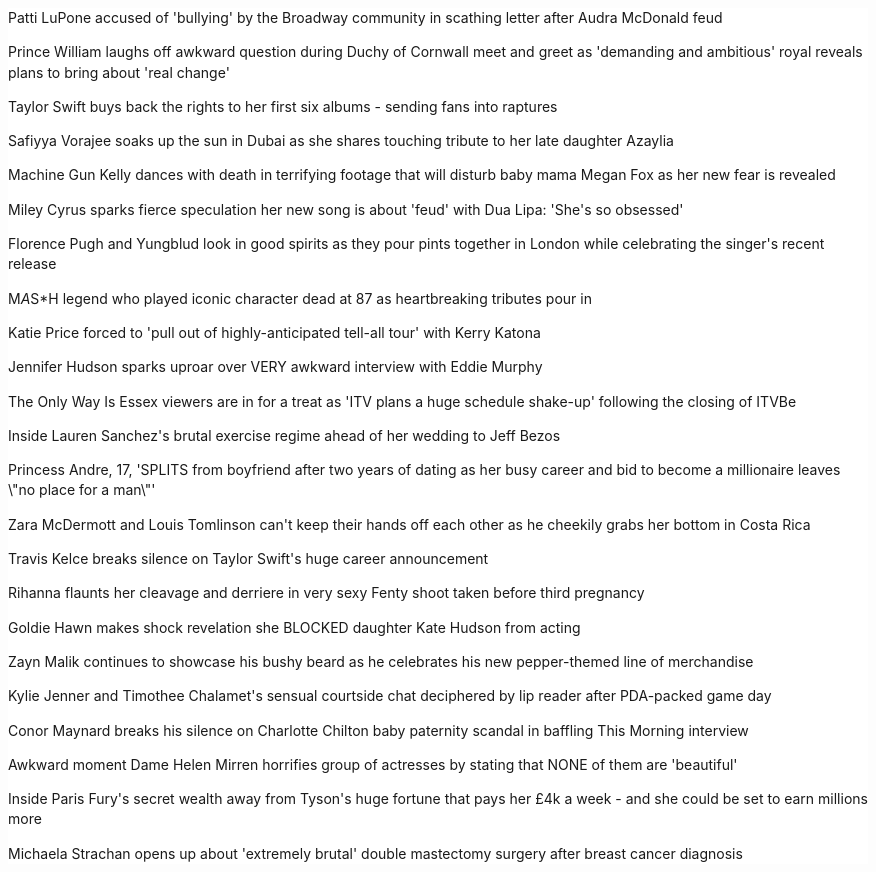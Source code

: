 Patti LuPone accused of 'bullying' by the Broadway community in scathing letter after Audra McDonald feud

Prince William laughs off awkward question during Duchy of Cornwall meet and greet as 'demanding and ambitious' royal reveals plans to bring about 'real change'

Taylor Swift buys back the rights to her first six albums - sending fans into raptures

Safiyya Vorajee soaks up the sun in Dubai as she shares touching tribute to her late daughter Azaylia

Machine Gun Kelly dances with death in terrifying footage that will disturb baby mama Megan Fox as her new fear is revealed

Miley Cyrus sparks fierce speculation her new song is about 'feud' with Dua Lipa: 'She's so obsessed'

Florence Pugh and Yungblud look in good spirits as they pour pints together in London while celebrating the singer's recent release

M*A*S*H legend who played iconic character dead at 87 as heartbreaking tributes pour in

Katie Price forced to 'pull out of highly-anticipated tell-all tour' with Kerry Katona

Jennifer Hudson sparks uproar over VERY awkward interview with Eddie Murphy

The Only Way Is Essex viewers are in for a treat as 'ITV plans a huge schedule shake-up' following the closing of ITVBe

Inside Lauren Sanchez's brutal exercise regime ahead of her wedding to Jeff Bezos

Princess Andre, 17, 'SPLITS from boyfriend after two years of dating as her busy career and bid to become a millionaire leaves \\"no place for a man\\"'

Zara McDermott and Louis Tomlinson can't keep their hands off each other as he cheekily grabs her bottom in Costa Rica

Travis Kelce breaks silence on Taylor Swift's huge career announcement

Rihanna flaunts her cleavage and derriere in very sexy Fenty shoot taken before third pregnancy

Goldie Hawn makes shock revelation she BLOCKED daughter Kate Hudson from acting

Zayn Malik continues to showcase his bushy beard as he celebrates his new pepper-themed line of merchandise

Kylie Jenner and Timothee Chalamet's sensual courtside chat deciphered by lip reader after PDA-packed game day

Conor Maynard breaks his silence on Charlotte Chilton baby paternity scandal in baffling This Morning interview

Awkward moment Dame Helen Mirren horrifies group of actresses by stating that NONE of them are 'beautiful'

Inside Paris Fury's secret wealth away from Tyson's huge fortune that pays her £4k a week - and she could be set to earn millions more

Michaela Strachan opens up about 'extremely brutal' double mastectomy surgery after breast cancer diagnosis
